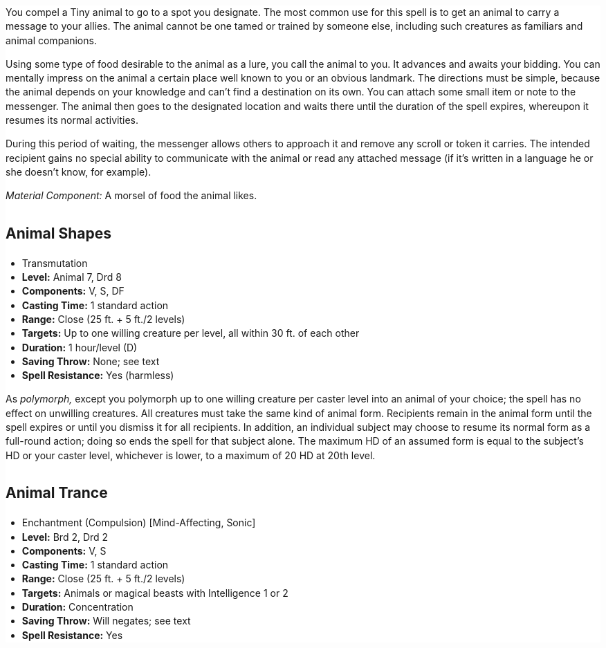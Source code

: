 You compel a Tiny animal to go to a spot you designate. The most common
use for this spell is to get an animal to carry a message to your
allies. The animal cannot be one tamed or trained by someone else,
including such creatures as familiars and animal companions.

Using some type of food desirable to the animal as a lure, you call the
animal to you. It advances and awaits your bidding. You can mentally
impress on the animal a certain place well known to you or an obvious
landmark. The directions must be simple, because the animal depends on
your knowledge and can’t find a destination on its own. You can attach
some small item or note to the messenger. The animal then goes to the
designated location and waits there until the duration of the spell
expires, whereupon it resumes its normal activities.

During this period of waiting, the messenger allows others to approach
it and remove any scroll or token it carries. The intended recipient
gains no special ability to communicate with the animal or read any
attached message (if it’s written in a language he or she doesn’t know,
for example).

*Material Component:* A morsel of food the animal likes.

## Animal Shapes

-   Transmutation
-   **Level:** Animal 7, Drd 8
-   **Components:** V, S, DF
-   **Casting Time:** 1 standard action
-   **Range:** Close (25 ft. + 5 ft./2 levels)
-   **Targets:** Up to one willing creature per level, all within 30 ft.
    of each other
-   **Duration:** 1 hour/level (D)
-   **Saving Throw:** None; see text
-   **Spell Resistance:** Yes (harmless)

As *polymorph,* except you polymorph up to one willing creature per
caster level into an animal of your choice; the spell has no effect on
unwilling creatures. All creatures must take the same kind of animal
form. Recipients remain in the animal form until the spell expires or
until you dismiss it for all recipients. In addition, an individual
subject may choose to resume its normal form as a full-round action;
doing so ends the spell for that subject alone. The maximum HD of an
assumed form is equal to the subject’s HD or your caster level,
whichever is lower, to a maximum of 20 HD at 20th level.

## Animal Trance

-   Enchantment (Compulsion) \[Mind-Affecting, Sonic\]
-   **Level:** Brd 2, Drd 2
-   **Components:** V, S
-   **Casting Time:** 1 standard action
-   **Range:** Close (25 ft. + 5 ft./2 levels)
-   **Targets:** Animals or magical beasts with Intelligence 1 or 2
-   **Duration:** Concentration
-   **Saving Throw:** Will negates; see text
-   **Spell Resistance:** Yes
